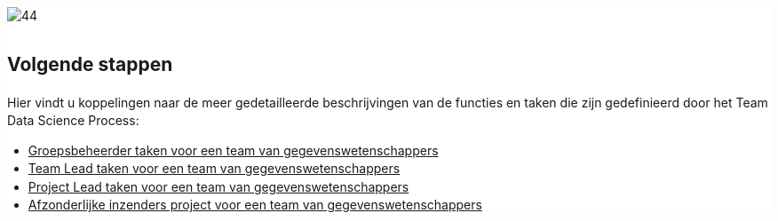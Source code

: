 ![44](./media/team-lead-tasks/team-leads-44-add-team-members.png)

## <a name="next-steps"></a>Volgende stappen

Hier vindt u koppelingen naar de meer gedetailleerde beschrijvingen van de functies en taken die zijn gedefinieerd door het Team Data Science Process:

- [Groepsbeheerder taken voor een team van gegevenswetenschappers](group-manager-tasks.md)
- [Team Lead taken voor een team van gegevenswetenschappers](team-lead-tasks.md)
- [Project Lead taken voor een team van gegevenswetenschappers](project-lead-tasks.md)
- [Afzonderlijke inzenders project voor een team van gegevenswetenschappers](project-ic-tasks.md)
